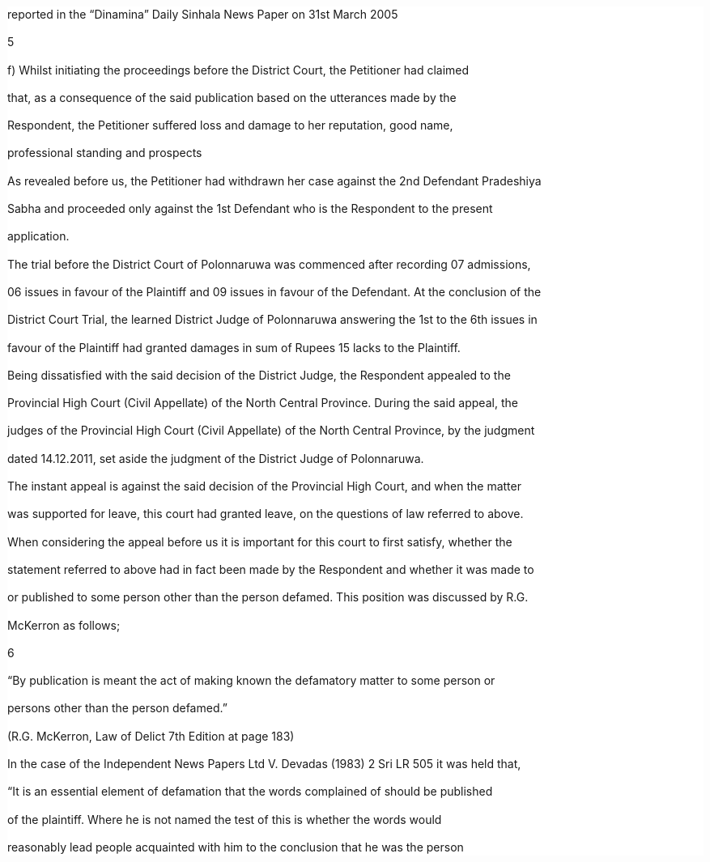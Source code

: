 reported in the “Dinamina” Daily Sinhala News Paper on 31st March 2005

5

f) Whilst initiating the proceedings before the District Court, the Petitioner had claimed

that, as a consequence of the said publication based on the utterances made by the

Respondent, the Petitioner suffered loss and damage to her reputation, good name,

professional standing and prospects

As revealed before us, the Petitioner had withdrawn her case against the 2nd Defendant Pradeshiya

Sabha and proceeded only against the 1st Defendant who is the Respondent to the present

application.

The trial before the District Court of Polonnaruwa was commenced after recording 07 admissions,

06 issues in favour of the Plaintiff and 09 issues in favour of the Defendant. At the conclusion of the

District Court Trial, the learned District Judge of Polonnaruwa answering the 1st to the 6th issues in

favour of the Plaintiff had granted damages in sum of Rupees 15 lacks to the Plaintiff.

Being dissatisfied with the said decision of the District Judge, the Respondent appealed to the

Provincial High Court (Civil Appellate) of the North Central Province. During the said appeal, the

judges of the Provincial High Court (Civil Appellate) of the North Central Province, by the judgment

dated 14.12.2011, set aside the judgment of the District Judge of Polonnaruwa.

The instant appeal is against the said decision of the Provincial High Court, and when the matter

was supported for leave, this court had granted leave, on the questions of law referred to above.

When considering the appeal before us it is important for this court to first satisfy, whether the

statement referred to above had in fact been made by the Respondent and whether it was made to

or published to some person other than the person defamed. This position was discussed by R.G.

McKerron as follows;

6

“By publication is meant the act of making known the defamatory matter to some person or

persons other than the person defamed.”

(R.G. McKerron, Law of Delict 7th Edition at page 183)

In the case of the Independent News Papers Ltd V. Devadas (1983) 2 Sri LR 505 it was held that,

“It is an essential element of defamation that the words complained of should be published

of the plaintiff. Where he is not named the test of this is whether the words would

reasonably lead people acquainted with him to the conclusion that he was the person
